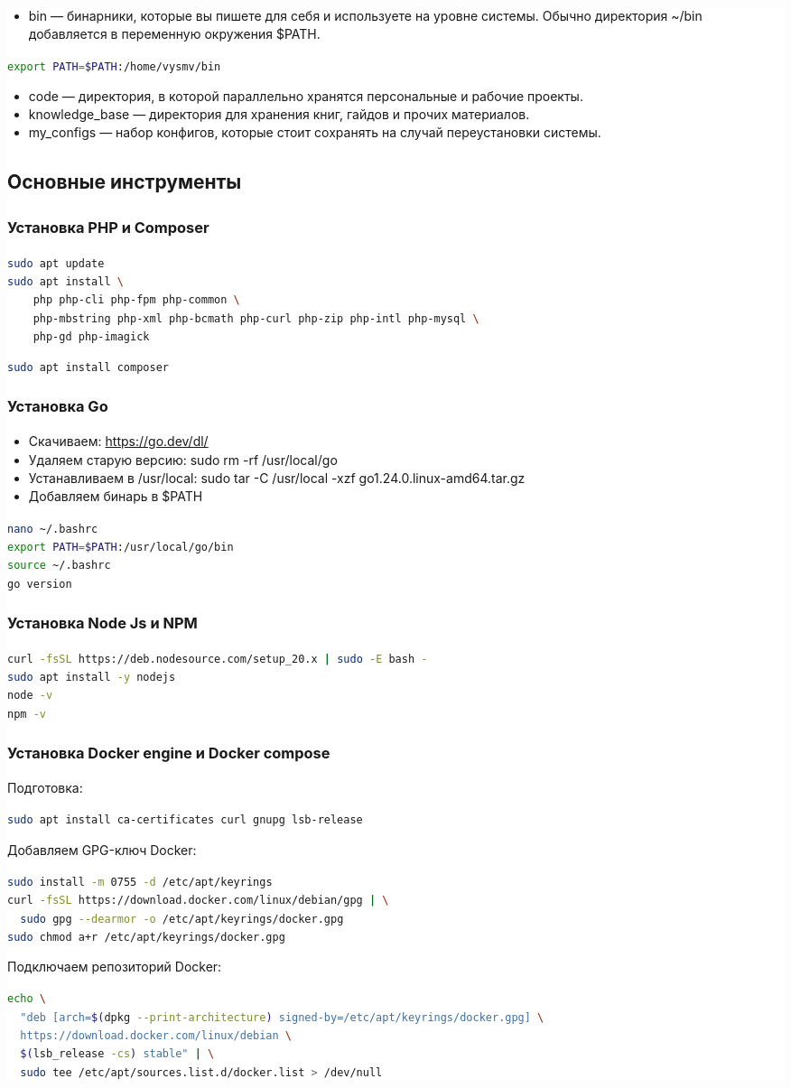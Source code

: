- bin — бинарники, которые вы пишете для себя и используете на уровне системы. Обычно директория ~/bin добавляется в переменную окружения $PATH.

```bash
export PATH=$PATH:/home/vysmv/bin 
```

- code — директория, в которой параллельно хранятся персональные и рабочие проекты.
- knowledge_base — директория для хранения книг, гайдов и прочих материалов.
- my_configs — набор конфигов, которые стоит сохранять на случай переустановки системы.

## Основные инструменты

### Установка PHP и Composer

```bash
sudo apt update
sudo apt install \
    php php-cli php-fpm php-common \
    php-mbstring php-xml php-bcmath php-curl php-zip php-intl php-mysql \
    php-gd php-imagick
```
```bash
sudo apt install composer
```

### Установка Go

- Скачиваем: https://go.dev/dl/
- Удаляем старую версию: sudo rm -rf /usr/local/go
- Устанавливаем в /usr/local: sudo tar -C /usr/local -xzf go1.24.0.linux-amd64.tar.gz
- Добавляем бинарь в $PATH
```bash 
nano ~/.bashrc
export PATH=$PATH:/usr/local/go/bin
source ~/.bashrc
go version
```

### Установка Node Js и  NPM
```bash
curl -fsSL https://deb.nodesource.com/setup_20.x | sudo -E bash -
sudo apt install -y nodejs
node -v
npm -v
```

### Установка Docker engine и Docker compose
Подготовка:
```bash
sudo apt install ca-certificates curl gnupg lsb-release
```
Добавляем GPG-ключ Docker:
```bash
sudo install -m 0755 -d /etc/apt/keyrings
curl -fsSL https://download.docker.com/linux/debian/gpg | \
  sudo gpg --dearmor -o /etc/apt/keyrings/docker.gpg
sudo chmod a+r /etc/apt/keyrings/docker.gpg
```
Подключаем репозиторий Docker:
```bash
echo \
  "deb [arch=$(dpkg --print-architecture) signed-by=/etc/apt/keyrings/docker.gpg] \
  https://download.docker.com/linux/debian \
  $(lsb_release -cs) stable" | \
  sudo tee /etc/apt/sources.list.d/docker.list > /dev/null
```